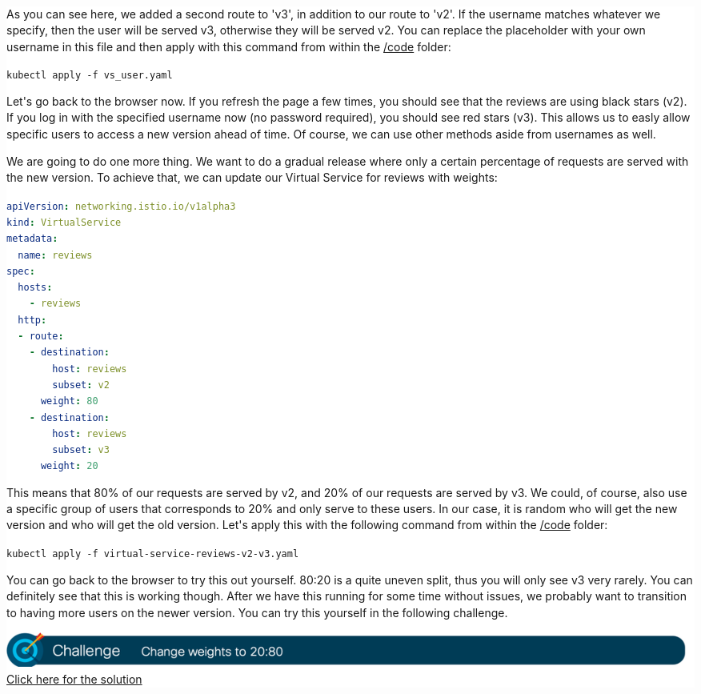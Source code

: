 
As you can see here, we added a second route to 'v3', in addition to our route to 'v2'. If the username matches whatever we specify, then the user will be served v3, otherwise they will be served v2. You can replace the placeholder with your own username in this file and then apply with this command from within the [/code](code/ "/code") folder:

```
kubectl apply -f vs_user.yaml
```

Let's go back to the browser now. If you refresh the page a few times, you should see that the reviews are using black stars (v2). If you log in with the specified username now (no password required), you should see red stars (v3). This allows us to easly allow specific users to access a new version ahead of time. Of course, we can use other methods aside from usernames as well.

We are going to do one more thing. We want to do a gradual release where only a certain percentage of requests are served with the new version. To achieve that, we can update our Virtual Service for reviews with weights:

```yaml
apiVersion: networking.istio.io/v1alpha3
kind: VirtualService
metadata:
  name: reviews
spec:
  hosts:
    - reviews
  http:
  - route:
    - destination:
        host: reviews
        subset: v2
      weight: 80
    - destination:
        host: reviews
        subset: v3
      weight: 20
```

This means that 80% of our requests are served by v2, and 20% of our requests are served by v3. We could, of course, also use a specific group of users that corresponds to 20% and only serve to these users. In our case, it is random who will get the new version and who will get the old version. Let's apply this with the following command from within the [/code](code/ "/code") folder:

```
kubectl apply -f virtual-service-reviews-v2-v3.yaml
```

You can go back to the browser to try this out yourself. 80:20 is a quite uneven split, thus you will only see v3 very rarely. You can definitely see that this is working though. After we have this running for some time without issues, we probably want to transition to having more users on the newer version. You can try this yourself in the following challenge.

![Challenge 2](img/challenge2.png?raw=true "Challenge 2")
[Click here for the solution](./solutions/challenge2 "Click here for the solution")
